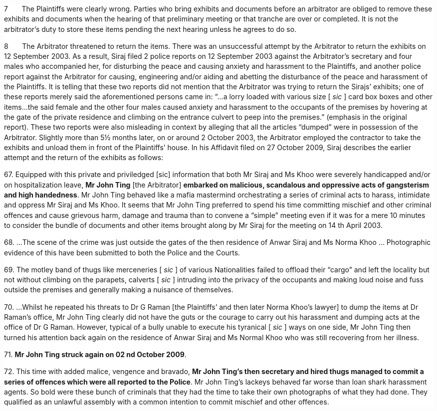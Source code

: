 7       The Plaintiffs were clearly wrong. Parties who bring exhibits and documents before an arbitrator are obliged to remove these exhibits and documents when the hearing of that preliminary meeting or that tranche are over or completed. It is not the arbitrator’s duty to store these items pending the next hearing unless he agrees to do so. 

8       The Arbitrator threatened to return the items. There was an unsuccessful attempt by the Arbitrator to return the exhibits on 12 September 2003. As a result, Siraj filed 2 police reports on 12 September 2003 against the Arbitrator’s secretary and four males who accompanied her, for disturbing the peace and causing anxiety and harassment to the Plaintiffs, and another police report against the Arbitrator for causing, engineering and/or aiding and abetting the disturbance of the peace and harassment of the Plaintiffs. It is telling that these two reports did not mention that the Arbitrator was trying to return the Sirajs’ exhibits; one of these reports merely said the aforementioned persons came in: “...a lorry loaded with various size [ _sic_ ] card box boxes and other items...the said female and the other four males caused anxiety and harassment to the occupants of the premises by hovering at the gate of the private residence and climbing on the entrance culvert to peep into the premises.” (emphasis in the original report). These two reports were also misleading in context by alleging that all the articles “dumped” were in possession of the Arbitrator. Slightly more than 5½ months later, on or around 2 October 2003, the Arbitrator employed the contractor to take the exhibits and unload them in front of the Plaintiffs’ house. In his Affidavit filed on 27 October 2009, Siraj describes the earlier attempt and the return of the exhibits as follows: 

67\. Equipped with this private and priviledged [sic] information that both Mr Siraj and Ms Khoo were severely handicapped and/or on hospitalization leave, **Mr John Ting** [the Arbitrator] **embarked on malicious, scandalous and oppressive acts of gangsterism and high handedness**. Mr John Ting behaved like a mafia mastermind orchestrating a series of criminal acts to harass, intimidate and oppress Mr Siraj and Ms Khoo. It seems that Mr John Ting preferred to spend his time committing mischief and other criminal offences and cause grievous harm, damage and trauma than to convene a “simple” meeting even if it was for a mere 10 minutes to consider the bundle of documents and other items brought along by Mr Siraj for the meeting on 14 th April 2003. 

68\. ...The scene of the crime was just outside the gates of the then residence of Anwar Siraj and     Ms Norma Khoo ... Photographic evidence of this have been submitted to both the Police and the Courts. 

69\. The motley band of thugs like merceneries [ _sic_ ] of various Nationalities failed to offload their “cargo” and left the locality but not without climbing on the parapets, calverts [ _sic_ ] intruding into the privacy of the occupants and making loud noise and fuss outside the premises and generally making a nuisance of themselves. 


70\. ...Whilst he repeated his threats to Dr G Raman [the Plaintiffs’ and then later Norma Khoo’s lawyer] to dump the items at Dr Raman’s office, Mr John Ting clearly did not have the guts or the courage to carry out his harassment and dumping acts at the office of Dr G Raman. However, typical of a bully unable to execute his tyranical [ _sic_ ] ways on one side, Mr John Ting then turned his attention back again on the residence of Anwar Siraj and Ms Normal Khoo who was still recovering from her illness. 

71\. **Mr John Ting struck again on 02 nd October 2009**. 

72\. This time with added malice, vengence and bravado, **Mr John Ting’s then secretary and hired thugs managed to commit a series of offences which were all reported to the Police**. Mr John Ting’s lackeys behaved far worse than loan shark harassment agents. So bold were these bunch of criminals that they had the time to take their own photographs of what they had done.     They qualified as an unlawful assembly with a common intention to commit mischief and other offences. 
